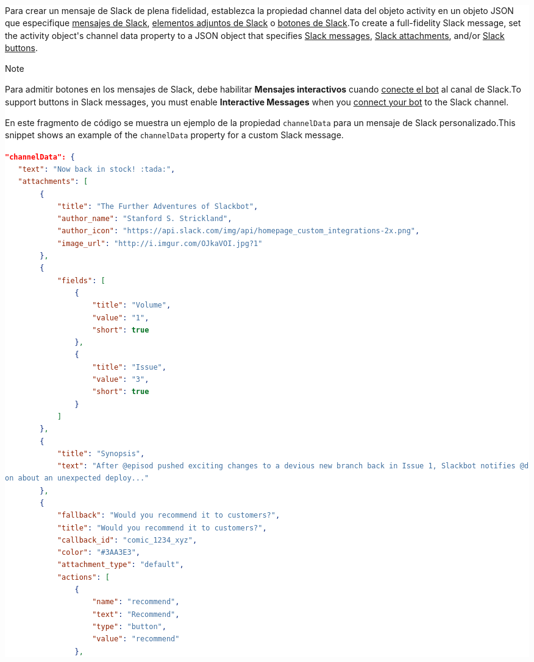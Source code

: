 <span data-ttu-id="daa7a-144">Para crear un mensaje de Slack de plena fidelidad, establezca la propiedad channel data del objeto activity en un objeto JSON que especifique <a href="https://api.slack.com/docs/messages" target="_blank">mensajes de Slack</a>, <a href="https://api.slack.com/docs/message-attachments" target="_blank">elementos adjuntos de Slack</a> o <a href="https://api.slack.com/docs/message-buttons" target="_blank">botones de Slack</a>.</span><span class="sxs-lookup"><span data-stu-id="daa7a-144">To create a full-fidelity Slack message, set the activity object's channel data property to a JSON object that specifies <a href="https://api.slack.com/docs/messages" target="_blank">Slack messages</a>, <a href="https://api.slack.com/docs/message-attachments" target="_blank">Slack attachments</a>, and/or <a href="https://api.slack.com/docs/message-buttons" target="_blank">Slack buttons</a>.</span></span>

> [!NOTE]
> <span data-ttu-id="daa7a-145">Para admitir botones en los mensajes de Slack, debe habilitar **Mensajes interactivos** cuando [conecte el bot](../bot-service-manage-channels.md) al canal de Slack.</span><span class="sxs-lookup"><span data-stu-id="daa7a-145">To support buttons in Slack messages, you must enable **Interactive Messages** when you [connect your bot](../bot-service-manage-channels.md) to the Slack channel.</span></span>

<span data-ttu-id="daa7a-146">En este fragmento de código se muestra un ejemplo de la propiedad `channelData` para un mensaje de Slack personalizado.</span><span class="sxs-lookup"><span data-stu-id="daa7a-146">This snippet shows an example of the `channelData` property for a custom Slack message.</span></span>

```json
"channelData": {
   "text": "Now back in stock! :tada:",
   "attachments": [
        {
            "title": "The Further Adventures of Slackbot",
            "author_name": "Stanford S. Strickland",
            "author_icon": "https://api.slack.com/img/api/homepage_custom_integrations-2x.png",
            "image_url": "http://i.imgur.com/OJkaVOI.jpg?1"
        },
        {
            "fields": [
                {
                    "title": "Volume",
                    "value": "1",
                    "short": true
                },
                {
                    "title": "Issue",
                    "value": "3",
                    "short": true
                }
            ]
        },
        {
            "title": "Synopsis",
            "text": "After @episod pushed exciting changes to a devious new branch back in Issue 1, Slackbot notifies @don about an unexpected deploy..."
        },
        {
            "fallback": "Would you recommend it to customers?",
            "title": "Would you recommend it to customers?",
            "callback_id": "comic_1234_xyz",
            "color": "#3AA3E3",
            "attachment_type": "default",
            "actions": [
                {
                    "name": "recommend",
                    "text": "Recommend",
                    "type": "button",
                    "value": "recommend"
                },
```